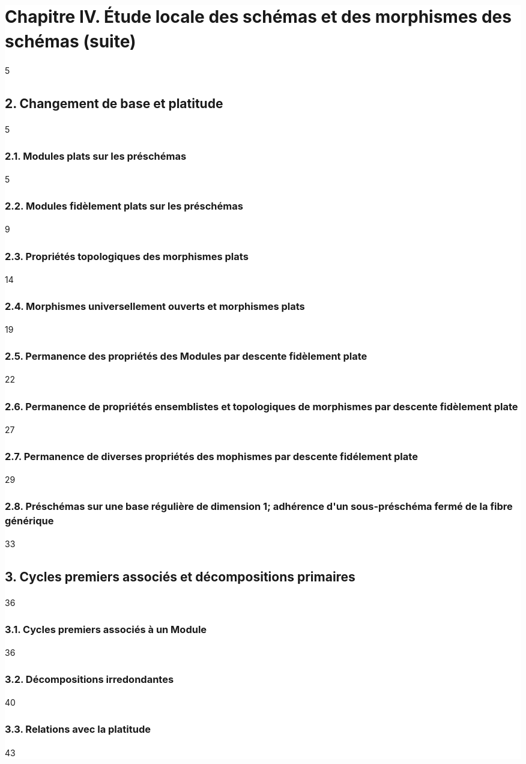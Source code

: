 # Chapitre IV. Étude locale des schémas et des morphismes des schémas (suite)
5

## 2. Changement de base et platitude
5

### 2.1. Modules plats sur les préschémas
5

### 2.2. Modules fidèlement plats sur les préschémas
9

### 2.3. Propriétés topologiques des morphismes plats
14

### 2.4. Morphismes universellement ouverts et morphismes plats
19

### 2.5. Permanence des propriétés des Modules par descente fidèlement plate
22

### 2.6. Permanence de propriétés ensemblistes et topologiques de morphismes par descente fidèlement plate
27

### 2.7. Permanence de diverses propriétés des mophismes par descente fidélement plate
29

### 2.8. Préschémas sur une base régulière de dimension 1; adhérence d'un sous-préschéma fermé de la fibre générique
33

## 3. Cycles premiers associés et décompositions primaires
36

### 3.1. Cycles premiers associés à un Module
36

### 3.2. Décompositions irredondantes
40

### 3.3. Relations avec la platitude
43
